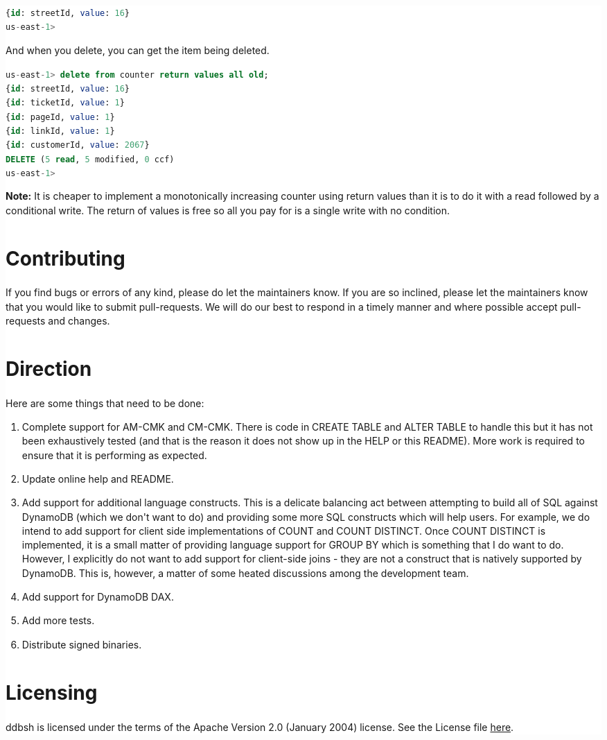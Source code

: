 ``` SQL
{id: streetId, value: 16}
us-east-1> 

```

And when you delete, you can get the item being deleted.

``` SQL
us-east-1> delete from counter return values all old;
{id: streetId, value: 16}
{id: ticketId, value: 1}
{id: pageId, value: 1}
{id: linkId, value: 1}
{id: customerId, value: 2067}
DELETE (5 read, 5 modified, 0 ccf)
us-east-1> 
```

**Note:** It is cheaper to implement a monotonically increasing counter using return values than it is to do it with a read followed by a conditional write. The return of values is free so all you pay for is a single write with no condition.


# Contributing

If you find bugs or errors of any kind, please do let the maintainers know. If you are so inclined, please let the maintainers know that you would like to submit pull-requests. We will do our best to respond in a timely manner and where possible accept pull-requests and changes.

# Direction

Here are some things that need to be done:

1. Complete support for AM-CMK and CM-CMK. There is code in CREATE TABLE and ALTER TABLE to handle this but it has not been exhaustively tested (and that is the reason it does not show up in the HELP or this README). More work is required to ensure that it is performing as expected.

2. Update online help and README.

3. Add support for additional language constructs. This is a delicate balancing act between attempting to build all of SQL against DynamoDB (which we don't want to do) and providing some more SQL constructs which will help users. For example, we do intend to add support for client side implementations of COUNT and COUNT DISTINCT. Once COUNT DISTINCT is implemented, it is a small matter of providing language support for GROUP BY which is something that I do want to do. However, I explicitly do not want to add support for client-side joins - they are not a construct that is natively supported by DynamoDB. This is, however, a matter of some heated discussions among the development team.

4. Add support for DynamoDB DAX.

5. Add more tests.

6. Distribute signed binaries.

# Licensing

ddbsh is licensed under the terms of the Apache Version 2.0 (January 2004) license. See the License file [here](LICENSE).

